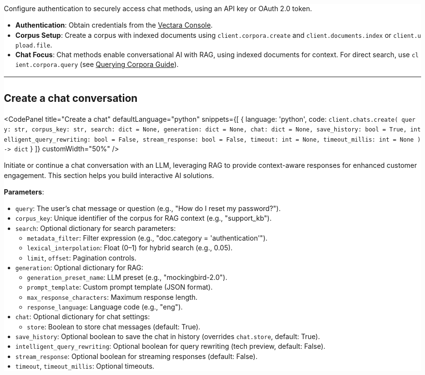 Configure authentication to securely access chat methods, using an API key or 
OAuth 2.0 token.

- **Authentication**: Obtain credentials from the [Vectara Console](https://console.vectara.com).
- **Corpus Setup**: Create a corpus with indexed documents using `client.corpora.create` 
  and `client.documents.index` or `client.upload.file`.
- **Chat Focus**: Chat methods enable conversational AI with RAG, using indexed 
  documents for context. For direct search, use `client.corpora.query` (see [Querying Corpora Guide](vectara_python_sdk_queries.md)).

---

## Create a chat conversation

<CodePanel
  title="Create a chat"
  defaultLanguage="python"
  snippets={[
    { language: 'python', code: `client.chats.create(
    query: str,
    corpus_key: str,
    search: dict = None,
    generation: dict = None,
    chat: dict = None,
    save_history: bool = True,
    intelligent_query_rewriting: bool = False,
    stream_response: bool = False,
    timeout: int = None,
    timeout_millis: int = None
) -> dict` }
  ]}
  customWidth="50%"
/>

Initiate or continue a chat conversation with an LLM, leveraging RAG to provide 
context-aware responses for enhanced customer engagement. This section helps 
you build interactive AI solutions.

**Parameters**:
- `query`: The user’s chat message or question (e.g., "How do I reset my password?").
- `corpus_key`: Unique identifier of the corpus for RAG context (e.g., "support_kb").
- `search`: Optional dictionary for search parameters:
  - `metadata_filter`: Filter expression (e.g., "doc.category = 'authentication'").
  - `lexical_interpolation`: Float (0–1) for hybrid search (e.g., 0.05).
  - `limit`, `offset`: Pagination controls.
- `generation`: Optional dictionary for RAG:
  - `generation_preset_name`: LLM preset (e.g., "mockingbird-2.0").
  - `prompt_template`: Custom prompt template (JSON format).
  - `max_response_characters`: Maximum response length.
  - `response_language`: Language code (e.g., "eng").
- `chat`: Optional dictionary for chat settings:
  - `store`: Boolean to store chat messages (default: True).
- `save_history`: Optional boolean to save the chat in history (overrides 
  `chat.store`, default: True).
- `intelligent_query_rewriting`: Optional boolean for query rewriting (tech preview, 
  default: False).
- `stream_response`: Optional boolean for streaming responses (default: False).
- `timeout`, `timeout_millis`: Optional timeouts.
